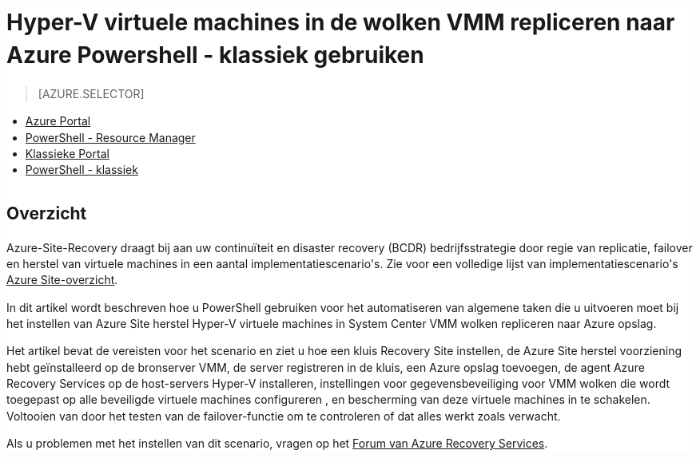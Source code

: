 <properties
    pageTitle="Hyper-V virtuele machines in de VMM wolken met Azure Site herstellen en PowerShell repliceren | Microsoft Azure"
    description="Informatie over het automatiseren van de replicatie van Hyper-V virtuele machines in de VMM wolken Site herstellen en PowerShell gebruiken."
    services="site-recovery"
    documentationCenter=""
    authors="bsiva"
    manager="abhiag"
    editor="tysonn"/>

<tags
    ms.service="site-recovery"
    ms.workload="backup-recovery"
    ms.tgt_pltfrm="na"
    ms.devlang="na"
    ms.topic="article"
    ms.date="09/27/2016"
    ms.author="bsiva"/>

# <a name="replicate-hyper-v-virtual-machines-in-vmm-clouds-to-azure-using-powershell---classic"></a>Hyper-V virtuele machines in de wolken VMM repliceren naar Azure Powershell - klassiek gebruiken

> [AZURE.SELECTOR]
- [Azure Portal](site-recovery-vmm-to-azure.md)
- [PowerShell - Resource Manager](site-recovery-vmm-to-azure-powershell-resource-manager.md)
- [Klassieke Portal](site-recovery-vmm-to-azure-classic.md)
- [PowerShell - klassiek](site-recovery-deploy-with-powershell.md)


## <a name="overview"></a>Overzicht

Azure-Site-Recovery draagt bij aan uw continuïteit en disaster recovery (BCDR) bedrijfsstrategie door regie van replicatie, failover en herstel van virtuele machines in een aantal implementatiescenario's. Zie voor een volledige lijst van implementatiescenario's [Azure Site-overzicht](site-recovery-overview.md).

In dit artikel wordt beschreven hoe u PowerShell gebruiken voor het automatiseren van algemene taken die u uitvoeren moet bij het instellen van Azure Site herstel Hyper-V virtuele machines in System Center VMM wolken repliceren naar Azure opslag.

Het artikel bevat de vereisten voor het scenario en ziet u hoe een kluis Recovery Site instellen, de Azure Site herstel voorziening hebt geïnstalleerd op de bronserver VMM, de server registreren in de kluis, een Azure opslag toevoegen, de agent Azure Recovery Services op de host-servers Hyper-V installeren, instellingen voor gegevensbeveiliging voor VMM wolken die wordt toegepast op alle beveiligde virtuele machines configureren , en bescherming van deze virtuele machines in te schakelen. Voltooien van door het testen van de failover-functie om te controleren of dat alles werkt zoals verwacht.

Als u problemen met het instellen van dit scenario, vragen op het [Forum van Azure Recovery Services](https://social.msdn.microsoft.com/forums/azure/home?forum=hypervrecovmgr).
